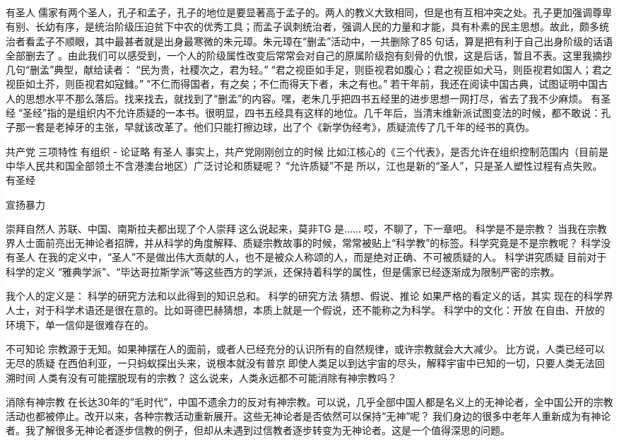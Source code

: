有圣人
儒家有两个圣人，孔子和孟子，孔子的地位是要显著高于孟子的。两人的教义大致相同，但是也有互相冲突之处。孔子更加强调尊卑有别、长幼有序，是统治阶级压迫贫下中农的优秀工具；而孟子讽刺统治者，强调人民的力量和才能，具有朴素的民主思想。故此，颇多统治者看孟子不顺眼，其中最甚者就是出身最寒微的朱元璋。朱元璋在“删孟”活动中，一共删除了85 句话，算是把有利于自己出身阶级的话语全部删去了 。由此我们可以感受到，一个人的阶级属性改变后常常会对自己的原属阶级抱有刻骨的仇恨，这是后话，暂且不表。这里我摘抄几句“删孟”典型，献给读者：
“民为贵，社稷次之，君为轻。”
“君之视臣如手足，则臣视君如腹心；君之视臣如犬马，则臣视君如国人；君之视臣如土芥，则臣视君如寇雠。”
“不仁而得国者，有之矣；不仁而得天下者，未之有也。”
若干年前，我还在阅读中国古典，试图证明中国古人的思想水平不那么落后。找来找去，就找到了“删孟”的内容。嘿，老朱几乎把四书五经里的进步思想一网打尽，省去了我不少麻烦。
有圣经
“圣经”指的是组织内不允许质疑的一本书。很明显，四书五经具有这样的地位。几千年后，当清末维新派试图变法的时候，都不敢说：孔子那一套是老掉牙的主张，早就该改革了。他们只能打擦边球，出了个《新学伪经考》，质疑流传了几千年的经书的真伪。

共产党
三项特性
有组织 - 论证略
有圣人
事实上，共产党刚刚创立的时候
比如江核心的《三个代表》，是否允许在组织控制范围内（目前是中华人民共和国全部领土不含港澳台地区）广泛讨论和质疑呢？
“允许质疑”不是
所以，江也是新的“圣人”，只是圣人塑性过程有点失败。
有圣经

宣扬暴力

崇拜自然人
苏联、中国、南斯拉夫都出现了个人崇拜
这么说起来，莫非TG 是…… 哎，不聊了，下一章吧。
科学是不是宗教？ 
当我在宗教界人士面前亮出无神论者招牌，并从科学的角度解释、质疑宗教故事的时候，常常被贴上“科学教”的标签。科学究竟是不是宗教呢？
科学没有圣人
在我的定义中，“圣人”不是做出伟大贡献的人，也不是被众人称颂的人，而是绝对正确、不可被质疑的人。
科学讲究质疑
目前对于科学的定义
“雅典学派”、“毕达哥拉斯学派”等这些西方的学派，还保持着科学的属性，但是儒家已经逐渐成为限制严密的宗教。

我个人的定义是：
科学的研究方法和以此得到的知识总和。
科学的研究方法
猜想、假说、推论
如果严格的看定义的话，其实
现在的科学界人士，对于科学术语还是很在意的。比如哥德巴赫猜想，本质上就是一个假说，还不能称之为科学。
科学中的文化：开放
在自由、开放的环境下，单一信仰是很难存在的。

不可知论
宗教源于无知。如果神摆在人的面前，或者人已经充分的认识所有的自然规律，或许宗教就会大大减少。
比方说，人类已经可以
无尽的质疑
在西伯利亚，一只蚂蚁探出头来，说根本就没有普京
即使人类足以到达宇宙的尽头，解释宇宙中已知的一切，只要人类无法回溯时间
人类有没有可能摆脱现有的宗教？
这么说来，人类永远都不可能消除有神宗教吗？

消除有神宗教
在长达30年的“毛时代”，中国不遗余力的反对有神宗教。可以说，几乎全部中国人都是名义上的无神论者，全中国公开的宗教活动也都被停止。改开以来，各种宗教活动重新展开。这些无神论者是否依然可以保持“无神”呢？
我们身边的很多中老年人重新成为有神论者。我了解很多无神论者逐步信教的例子，但却从未遇到过信教者逐步转变为无神论者。这是一个值得深思的问题。
